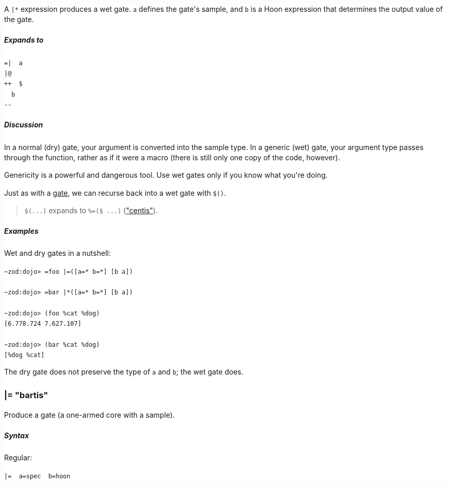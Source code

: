 A `|*` expression produces a wet gate.  `a` defines the gate's sample, and `b` is a Hoon expression that determines the output value of the gate.

##### Expands to

```
=|  a
|@
++  $
  b
--
```

##### Discussion

In a normal (dry) gate, your argument is converted into the
sample type.  In a generic (wet) gate, your argument type
passes through the function, rather as if it were a macro (there
is still only one copy of the code, however).

Genericity is a powerful and dangerous tool.  Use wet gates only if
you know what you're doing.

Just as with a [gate](#bartis), we can recurse back into a wet gate
with `$()`.

> `$(...)` expands to `%=($ ...)` (["centis"](./docs/reference/hoon-expressions/rune/cen.md#centis)).

##### Examples

Wet and dry gates in a nutshell:

```
~zod:dojo> =foo |=([a=* b=*] [b a])

~zod:dojo> =bar |*([a=* b=*] [b a])

~zod:dojo> (foo %cat %dog)
[6.778.724 7.627.107]

~zod:dojo> (bar %cat %dog)
[%dog %cat]
```

The dry gate does not preserve the type of `a` and `b`; the wet
gate does.

### |= "bartis"

Produce a gate (a one-armed core with a sample).

##### Syntax

Regular:

```
|=  a=spec  b=hoon
```
